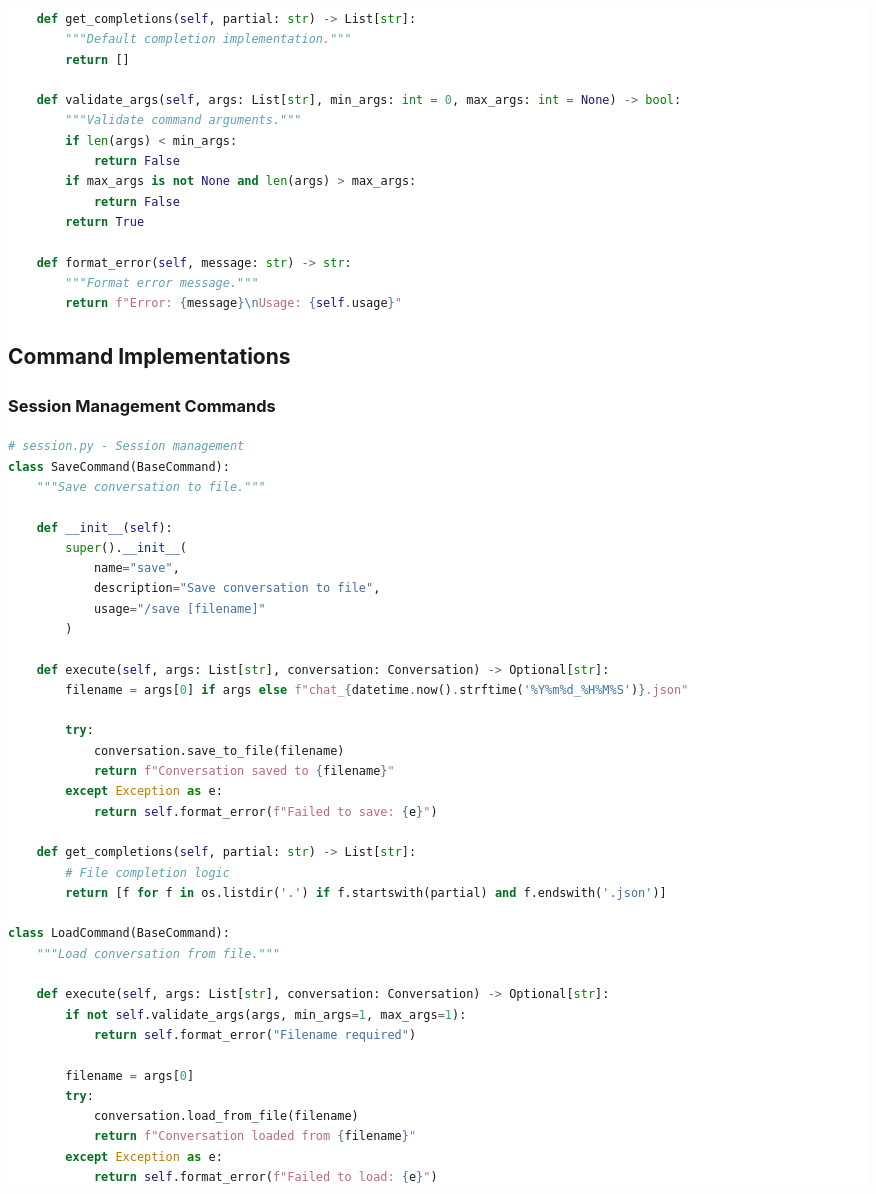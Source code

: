 ```python
    def get_completions(self, partial: str) -> List[str]:
        """Default completion implementation."""
        return []
    
    def validate_args(self, args: List[str], min_args: int = 0, max_args: int = None) -> bool:
        """Validate command arguments."""
        if len(args) < min_args:
            return False
        if max_args is not None and len(args) > max_args:
            return False
        return True
    
    def format_error(self, message: str) -> str:
        """Format error message."""
        return f"Error: {message}\nUsage: {self.usage}"
```

## Command Implementations

### Session Management Commands

```python
# session.py - Session management
class SaveCommand(BaseCommand):
    """Save conversation to file."""
    
    def __init__(self):
        super().__init__(
            name="save",
            description="Save conversation to file",
            usage="/save [filename]"
        )
    
    def execute(self, args: List[str], conversation: Conversation) -> Optional[str]:
        filename = args[0] if args else f"chat_{datetime.now().strftime('%Y%m%d_%H%M%S')}.json"
        
        try:
            conversation.save_to_file(filename)
            return f"Conversation saved to {filename}"
        except Exception as e:
            return self.format_error(f"Failed to save: {e}")
    
    def get_completions(self, partial: str) -> List[str]:
        # File completion logic
        return [f for f in os.listdir('.') if f.startswith(partial) and f.endswith('.json')]

class LoadCommand(BaseCommand):
    """Load conversation from file."""
    
    def execute(self, args: List[str], conversation: Conversation) -> Optional[str]:
        if not self.validate_args(args, min_args=1, max_args=1):
            return self.format_error("Filename required")
        
        filename = args[0]
        try:
            conversation.load_from_file(filename)
            return f"Conversation loaded from {filename}"
        except Exception as e:
            return self.format_error(f"Failed to load: {e}")
```
